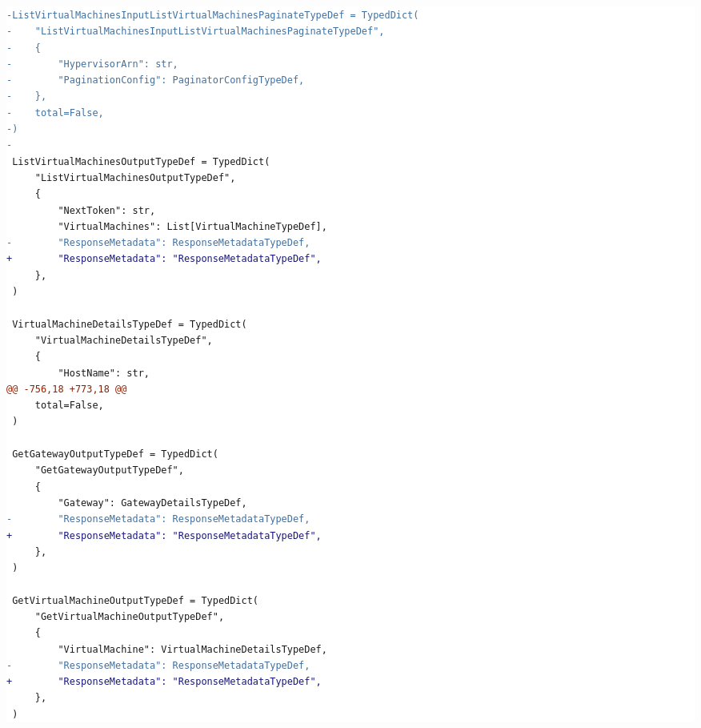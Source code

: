 ```diff
-ListVirtualMachinesInputListVirtualMachinesPaginateTypeDef = TypedDict(
-    "ListVirtualMachinesInputListVirtualMachinesPaginateTypeDef",
-    {
-        "HypervisorArn": str,
-        "PaginationConfig": PaginatorConfigTypeDef,
-    },
-    total=False,
-)
-
 ListVirtualMachinesOutputTypeDef = TypedDict(
     "ListVirtualMachinesOutputTypeDef",
     {
         "NextToken": str,
         "VirtualMachines": List[VirtualMachineTypeDef],
-        "ResponseMetadata": ResponseMetadataTypeDef,
+        "ResponseMetadata": "ResponseMetadataTypeDef",
     },
 )
 
 VirtualMachineDetailsTypeDef = TypedDict(
     "VirtualMachineDetailsTypeDef",
     {
         "HostName": str,
@@ -756,18 +773,18 @@
     total=False,
 )
 
 GetGatewayOutputTypeDef = TypedDict(
     "GetGatewayOutputTypeDef",
     {
         "Gateway": GatewayDetailsTypeDef,
-        "ResponseMetadata": ResponseMetadataTypeDef,
+        "ResponseMetadata": "ResponseMetadataTypeDef",
     },
 )
 
 GetVirtualMachineOutputTypeDef = TypedDict(
     "GetVirtualMachineOutputTypeDef",
     {
         "VirtualMachine": VirtualMachineDetailsTypeDef,
-        "ResponseMetadata": ResponseMetadataTypeDef,
+        "ResponseMetadata": "ResponseMetadataTypeDef",
     },
 )
```

